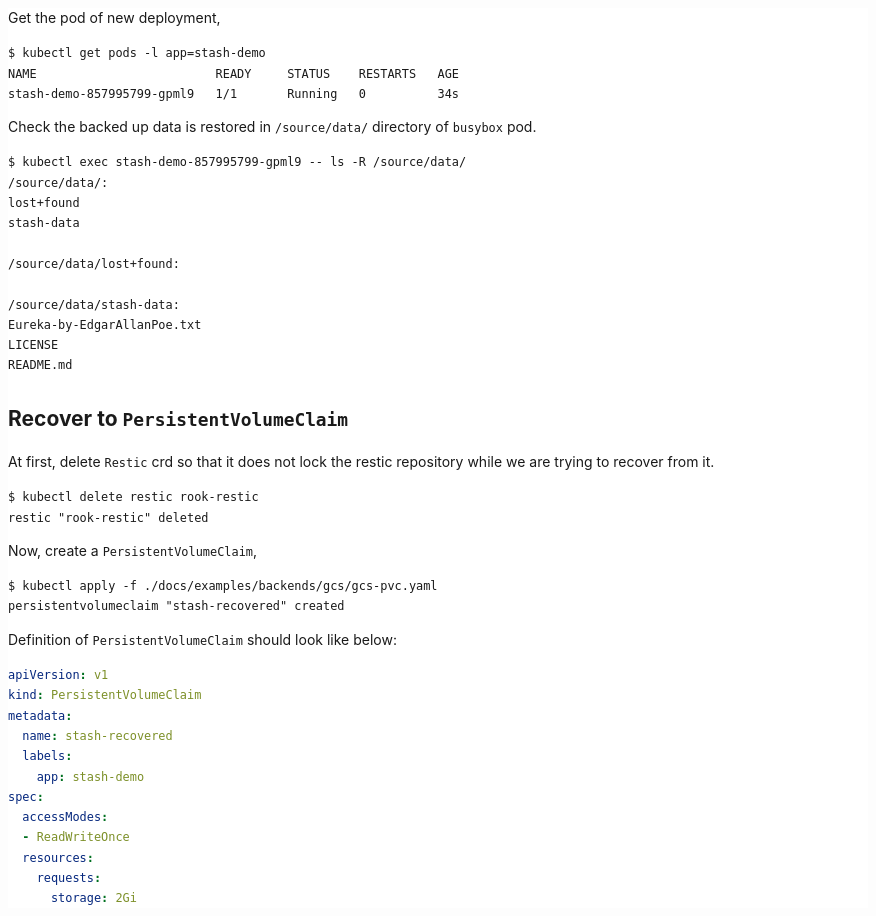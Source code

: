 
Get the pod of new deployment,

```console
$ kubectl get pods -l app=stash-demo
NAME                         READY     STATUS    RESTARTS   AGE
stash-demo-857995799-gpml9   1/1       Running   0          34s
```

Check the backed up data is restored in `/source/data/` directory of `busybox` pod.

```console
$ kubectl exec stash-demo-857995799-gpml9 -- ls -R /source/data/
/source/data/:
lost+found
stash-data

/source/data/lost+found:

/source/data/stash-data:
Eureka-by-EdgarAllanPoe.txt
LICENSE
README.md

```

## Recover to `PersistentVolumeClaim`

At first, delete `Restic` crd so that it does not lock the restic repository while we are trying to recover from it.

```console
$ kubectl delete restic rook-restic
restic "rook-restic" deleted
```

Now, create a `PersistentVolumeClaim`,

```console
$ kubectl apply -f ./docs/examples/backends/gcs/gcs-pvc.yaml
persistentvolumeclaim "stash-recovered" created
```

Definition of `PersistentVolumeClaim` should look like below:

```yaml
apiVersion: v1
kind: PersistentVolumeClaim
metadata:
  name: stash-recovered
  labels:
    app: stash-demo
spec:
  accessModes:
  - ReadWriteOnce
  resources:
    requests:
      storage: 2Gi
```

